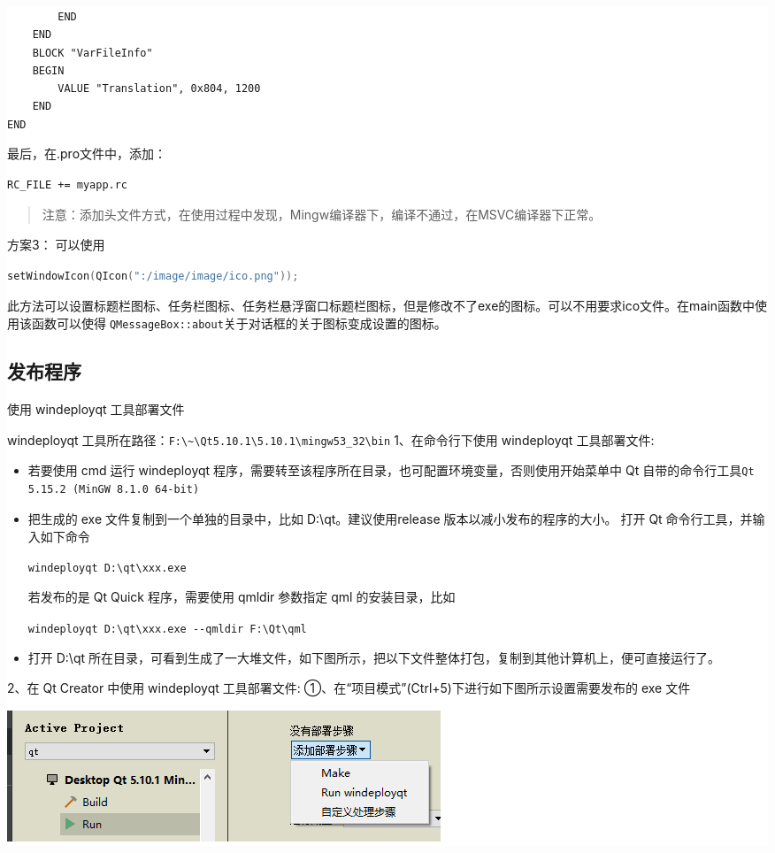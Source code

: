 ```
        END
    END
    BLOCK "VarFileInfo"
    BEGIN
        VALUE "Translation", 0x804, 1200
    END
END
```
最后，在.pro文件中，添加：

```
RC_FILE += myapp.rc
```
> 注意：添加头文件方式，在使用过程中发现，Mingw编译器下，编译不通过，在MSVC编译器下正常。

方案3：
可以使用
```cpp
setWindowIcon(QIcon(":/image/image/ico.png"));
```
此方法可以设置标题栏图标、任务栏图标、任务栏悬浮窗口标题栏图标，但是修改不了exe的图标。可以不用要求ico文件。在main函数中使用该函数可以使得 `QMessageBox::about`关于对话框的关于图标变成设置的图标。

## 发布程序

使用 windeployqt 工具部署文件

windeployqt 工具所在路径：`F:\~\Qt5.10.1\5.10.1\mingw53_32\bin`
1、在命令行下使用 windeployqt 工具部署文件:

+ 若要使用 cmd 运行 windeployqt 程序，需要转至该程序所在目录，也可配置环境变量，否则使用开始菜单中 Qt 自带的命令行工具`Qt 5.15.2 (MinGW 8.1.0 64-bit)`

+ 把生成的 exe 文件复制到一个单独的目录中，比如 D:\qt。建议使用release 版本以减小发布的程序的大小。
  打开 Qt 命令行工具，并输入如下命令

  ```
  windeployqt D:\qt\xxx.exe
  ```


  若发布的是 Qt Quick 程序，需要使用 qmldir 参数指定 qml 的安装目录，比如

  ```
  windeployqt D:\qt\xxx.exe --qmldir F:\Qt\qml
  ```

+ 打开 D:\qt 所在目录，可看到生成了一大堆文件，如下图所示，把以下文件整体打包，复制到其他计算机上，便可直接运行了。

2、在 Qt Creator 中使用 windeployqt 工具部署文件:
①、在“项目模式”(Ctrl+5)下进行如下图所示设置需要发布的 exe 文件

![](Qt.assets/image-20210720181034626.png)
